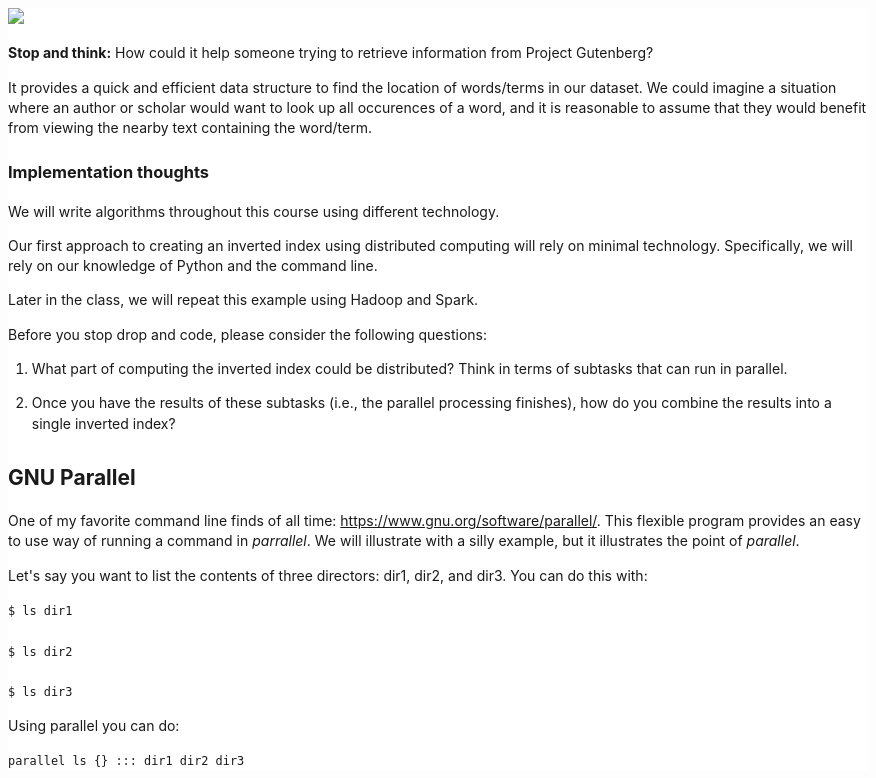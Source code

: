 

<img src="https://hdscorp--c.na74.content.force.com/servlet/servlet.ImageServer?id=0151J000004MM9EQAW&oid=00Do0000000IJig">



**Stop and think:** How could it help someone trying to retrieve information from Project Gutenberg?



It provides a quick and efficient data structure to find the location of words/terms in our dataset. We could imagine a situation where an author or scholar would want to look up all occurences of a word, and it is reasonable to assume that they would benefit from viewing the nearby text containing the word/term.



### Implementation thoughts

We will write algorithms throughout this course using different technology. 

Our first approach to creating an inverted index using distributed computing will rely on minimal technology. Specifically, we will rely on our knowledge of Python and the command line.

Later in the class, we will repeat this example using Hadoop and Spark.



Before you stop drop and code, please consider the following questions:

1. What part of computing the inverted index could be distributed? Think in terms of subtasks that can run in parallel.

2. Once you have the results of these subtasks (i.e., the parallel processing finishes), how do you combine the results into a single inverted index?



## GNU Parallel
One of my favorite command line finds of all time: <a href="https://www.gnu.org/software/parallel/">https://www.gnu.org/software/parallel/</a>. This flexible program provides an easy to use way of running a command in *parrallel*. We will illustrate with a silly example, but it illustrates the point of *parallel*. 



Let's say you want to list the contents of three directors: dir1, dir2, and dir3. You can do this with:

```bash
$ ls dir1

$ ls dir2

$ ls dir3
```



Using parallel you can do:

```bash
parallel ls {} ::: dir1 dir2 dir3
```
